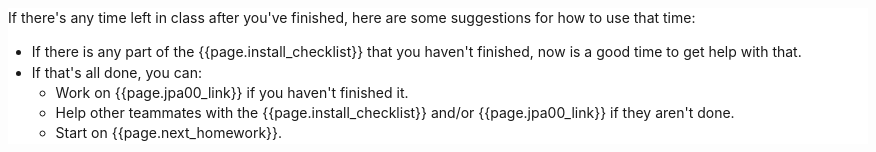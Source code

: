 If there's any time left in class after you've finished, here are some suggestions for how to use that time:

* If there is any part of the {{page.install_checklist}} that you haven't finished, now is a good time to get help with that.
* If that's all done, you can:
  * Work on {{page.jpa00_link}} if you haven't finished it.
  * Help other teammates with the {{page.install_checklist}} and/or {{page.jpa00_link}} if they aren't done.
  * Start on {{page.next_homework}}.
  
